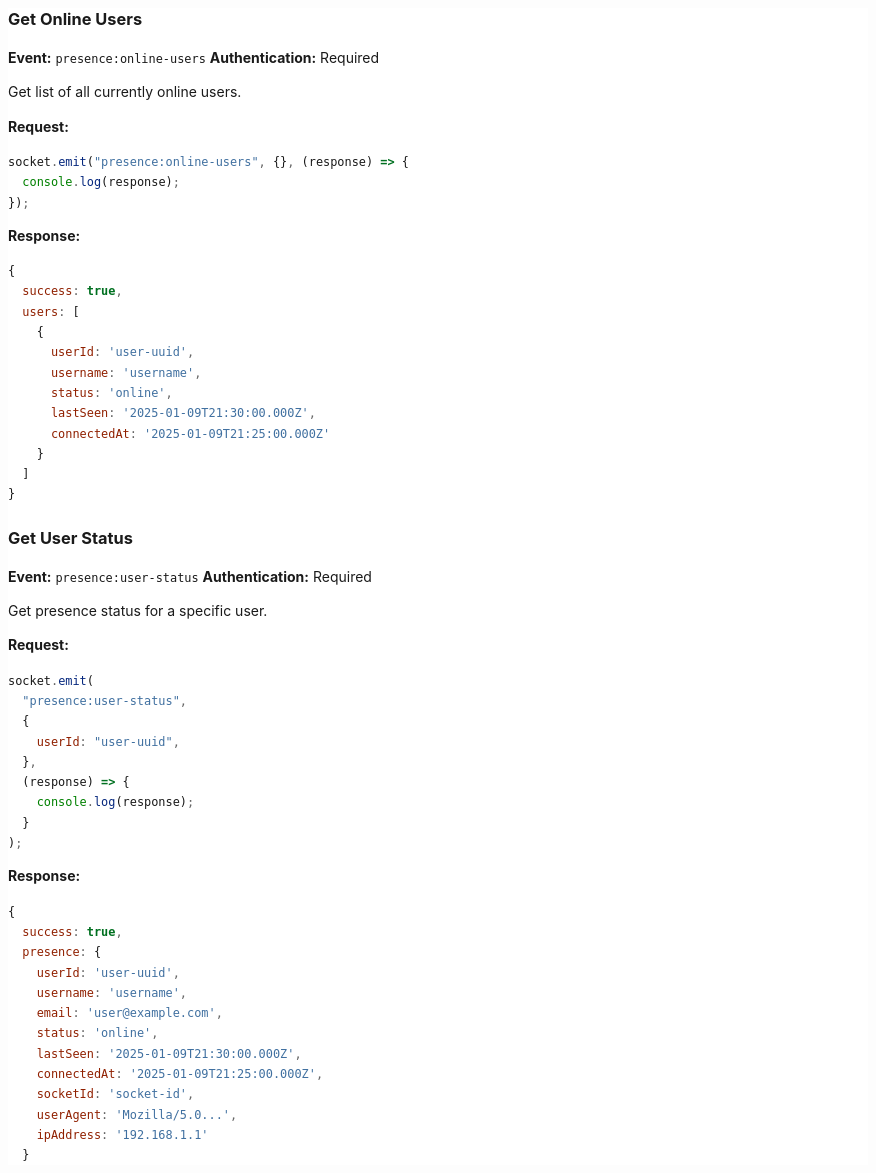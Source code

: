### Get Online Users

**Event:** `presence:online-users`
**Authentication:** Required

Get list of all currently online users.

**Request:**

```javascript
socket.emit("presence:online-users", {}, (response) => {
  console.log(response);
});
```

**Response:**

```javascript
{
  success: true,
  users: [
    {
      userId: 'user-uuid',
      username: 'username',
      status: 'online',
      lastSeen: '2025-01-09T21:30:00.000Z',
      connectedAt: '2025-01-09T21:25:00.000Z'
    }
  ]
}
```

### Get User Status

**Event:** `presence:user-status`
**Authentication:** Required

Get presence status for a specific user.

**Request:**

```javascript
socket.emit(
  "presence:user-status",
  {
    userId: "user-uuid",
  },
  (response) => {
    console.log(response);
  }
);
```

**Response:**

```javascript
{
  success: true,
  presence: {
    userId: 'user-uuid',
    username: 'username',
    email: 'user@example.com',
    status: 'online',
    lastSeen: '2025-01-09T21:30:00.000Z',
    connectedAt: '2025-01-09T21:25:00.000Z',
    socketId: 'socket-id',
    userAgent: 'Mozilla/5.0...',
    ipAddress: '192.168.1.1'
  }
```